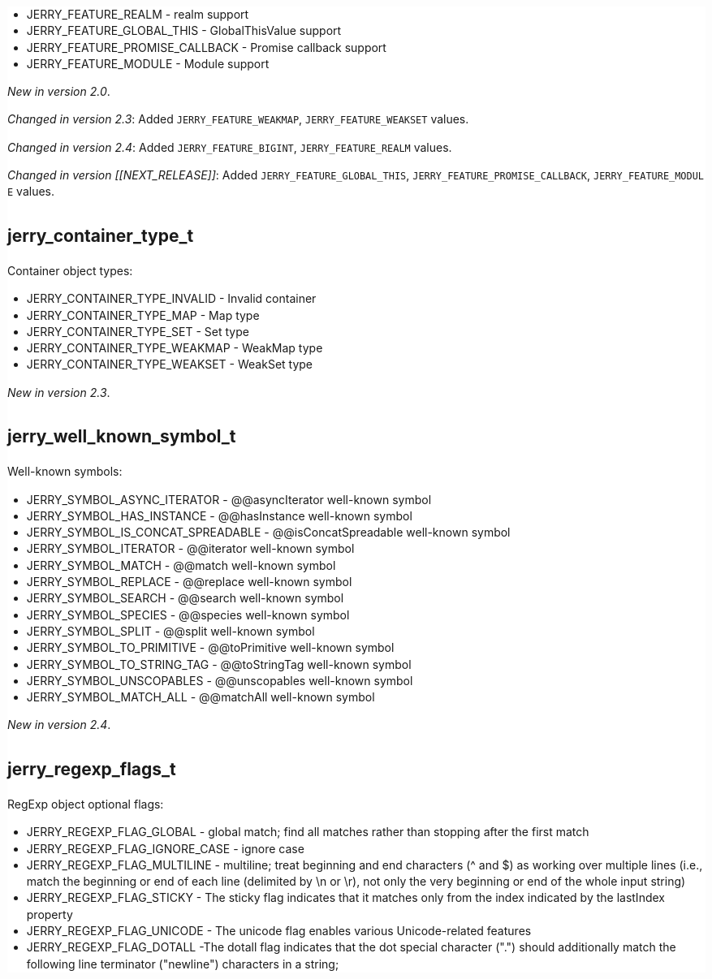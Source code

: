  - JERRY_FEATURE_REALM - realm support
 - JERRY_FEATURE_GLOBAL_THIS - GlobalThisValue support
 - JERRY_FEATURE_PROMISE_CALLBACK - Promise callback support
 - JERRY_FEATURE_MODULE - Module support

*New in version 2.0*.

*Changed in version 2.3*: Added `JERRY_FEATURE_WEAKMAP`, `JERRY_FEATURE_WEAKSET` values.

*Changed in version 2.4*: Added `JERRY_FEATURE_BIGINT`, `JERRY_FEATURE_REALM` values.

*Changed in version [[NEXT_RELEASE]]*: Added `JERRY_FEATURE_GLOBAL_THIS`, `JERRY_FEATURE_PROMISE_CALLBACK`, `JERRY_FEATURE_MODULE` values.

## jerry_container_type_t

Container object types:

 - JERRY_CONTAINER_TYPE_INVALID - Invalid container
 - JERRY_CONTAINER_TYPE_MAP - Map type
 - JERRY_CONTAINER_TYPE_SET - Set type
 - JERRY_CONTAINER_TYPE_WEAKMAP - WeakMap type
 - JERRY_CONTAINER_TYPE_WEAKSET - WeakSet type

 *New in version 2.3*.

## jerry_well_known_symbol_t

Well-known symbols:

 - JERRY_SYMBOL_ASYNC_ITERATOR - @@asyncIterator well-known symbol
 - JERRY_SYMBOL_HAS_INSTANCE - @@hasInstance well-known symbol
 - JERRY_SYMBOL_IS_CONCAT_SPREADABLE - @@isConcatSpreadable well-known symbol
 - JERRY_SYMBOL_ITERATOR - @@iterator well-known symbol
 - JERRY_SYMBOL_MATCH - @@match well-known symbol
 - JERRY_SYMBOL_REPLACE - @@replace well-known symbol
 - JERRY_SYMBOL_SEARCH - @@search well-known symbol
 - JERRY_SYMBOL_SPECIES - @@species well-known symbol
 - JERRY_SYMBOL_SPLIT - @@split well-known symbol
 - JERRY_SYMBOL_TO_PRIMITIVE - @@toPrimitive well-known symbol
 - JERRY_SYMBOL_TO_STRING_TAG - @@toStringTag well-known symbol
 - JERRY_SYMBOL_UNSCOPABLES - @@unscopables well-known symbol
 - JERRY_SYMBOL_MATCH_ALL - @@matchAll well-known symbol

 *New in version 2.4*.

## jerry_regexp_flags_t

RegExp object optional flags:

  - JERRY_REGEXP_FLAG_GLOBAL - global match; find all matches rather than stopping after the first match
  - JERRY_REGEXP_FLAG_IGNORE_CASE - ignore case
  - JERRY_REGEXP_FLAG_MULTILINE - multiline; treat beginning and end characters (^ and $) as working
    over
    multiple lines (i.e., match the beginning or end of each line (delimited by \n or \r), not only the
    very beginning or end of the whole input string)
  - JERRY_REGEXP_FLAG_STICKY - The sticky flag indicates that it matches only from the index indicated
    by the lastIndex property
  - JERRY_REGEXP_FLAG_UNICODE - The unicode flag enables various Unicode-related features
  - JERRY_REGEXP_FLAG_DOTALL -The dotall flag indicates that the dot special character (".") should
    additionally match the following line terminator ("newline") characters in a string;


[doctest]: # ()
[doctest]: # (test="compile")
[doctest]: # ()
[doctest]: # ()
[doctest]: # ()
[doctest]: # ()
[doctest]: # (name="02.API-REFERENCE-parse-func.c")
[doctest]: # ()
[doctest]: # ()
[doctest]: # ()
[doctest]: # ()
[doctest]: # ()
[doctest]: # ()
[doctest]: # ()
[doctest]: # ()
[doctest]: # ()